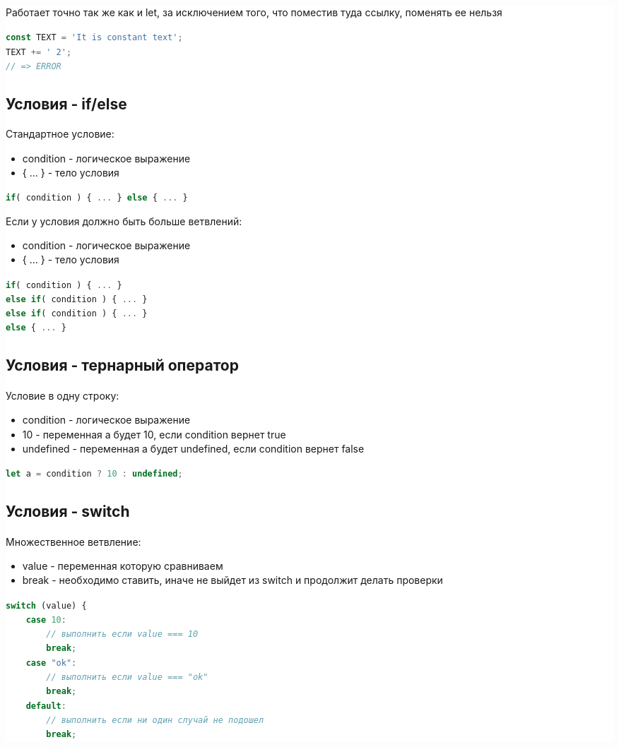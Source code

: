 Работает точно так же как и let, за исключением того, что поместив туда ссылку, поменять ее нельзя

```js
const TEXT = 'It is constant text';
TEXT += ' 2';
// => ERROR
```

## Условия - if/else

Стандартное условие:

-   condition - логическое выражение
-   { ... } - тело условия

```js
if( condition ) { ... } else { ... }
```

Если у условия должно быть больше ветвлений:

-   condition - логическое выражение
-   { ... } - тело условия

```js
if( condition ) { ... }
else if( condition ) { ... }
else if( condition ) { ... }
else { ... }
```

## Условия - тернарный оператор

Условие в одну строку:

-   condition - логическое выражение
-   10 - переменная a будет 10, если condition вернет true
-   undefined - переменная a будет undefined, если condition вернет false

```js
let a = condition ? 10 : undefined;
```

## Условия - switch

Множественное ветвление:

-   value - переменная которую сравниваем
-   break - необходимо ставить, иначе не выйдет из switch и продолжит делать проверки

```js
switch (value) {
    case 10:
        // выполнить если value === 10
        break;
    case "ok":
        // выполнить если value === "ok"
        break;
    default:
        // выполнить если ни один случай не подошел
        break;
```
